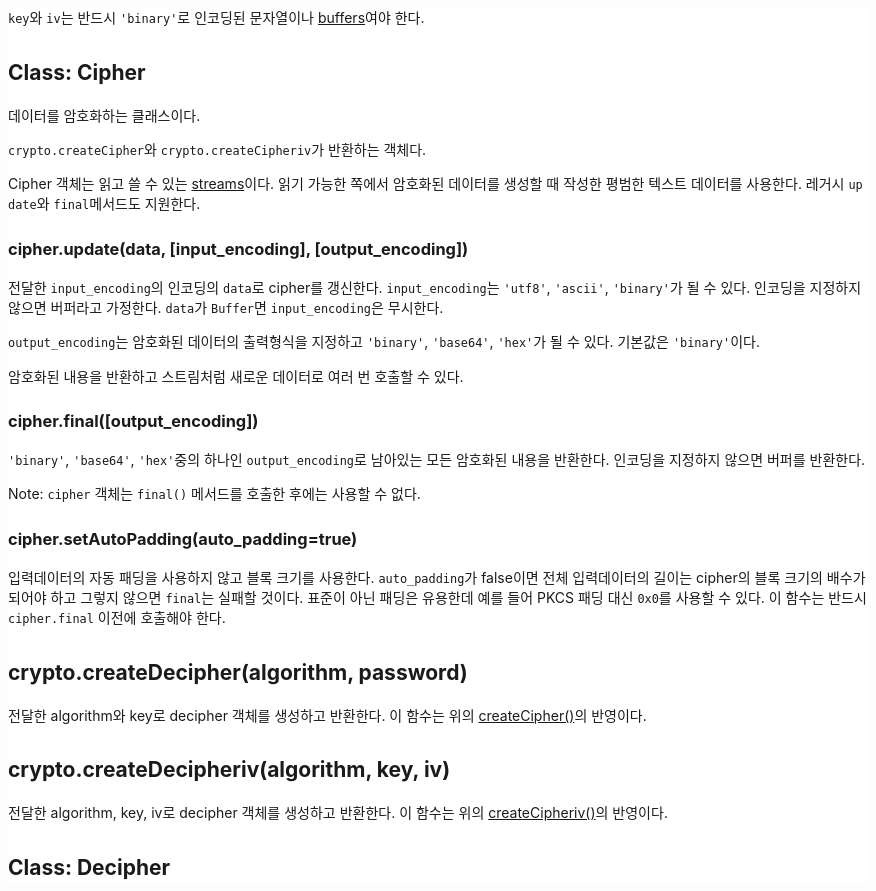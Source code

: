 `key`와 `iv`는 반드시 `'binary'`로 인코딩된
문자열이나 [buffers](buffer.html)여야 한다.

## Class: Cipher

데이터를 암호화하는 클래스이다.

`crypto.createCipher`와 `crypto.createCipheriv`가 반환하는 객체다.

Cipher 객체는 읽고 쓸 수 있는 [streams](stream.html)이다. 읽기 가능한 쪽에서
암호화된 데이터를 생성할 때 작성한 평범한 텍스트 데이터를 사용한다. 레거시 `update`와
`final`메서드도 지원한다.

### cipher.update(data, [input_encoding], [output_encoding])

전달한 `input_encoding`의 인코딩의 `data`로 cipher를 갱신한다.
`input_encoding`는 `'utf8'`, `'ascii'`, `'binary'`가 될 수 있다.
인코딩을 지정하지 않으면 버퍼라고 가정한다.
`data`가 `Buffer`면 `input_encoding`은 무시한다.

`output_encoding`는 암호화된 데이터의 출력형식을 지정하고 `'binary'`, `'base64'`,
`'hex'`가 될 수 있다. 기본값은 `'binary'`이다.

암호화된 내용을 반환하고 스트림처럼 새로운 데이터로 여러 번 호출할 수 있다.

### cipher.final([output_encoding])

`'binary'`, `'base64'`, `'hex'`중의 하나인 `output_encoding`로 남아있는 모든
암호화된 내용을 반환한다. 인코딩을 지정하지 않으면 버퍼를 반환한다.

Note: `cipher` 객체는 `final()` 메서드를 호출한 후에는 사용할 수 없다.

### cipher.setAutoPadding(auto_padding=true)

입력데이터의 자동 패딩을 사용하지 않고 블록 크기를 사용한다. `auto_padding`가 false이면
전체 입력데이터의 길이는 cipher의 블록 크기의 배수가 되어야 하고
그렇지 않으면 `final`는 실패할 것이다.
표준이 아닌 패딩은 유용한데 예를 들어 PKCS 패딩 대신 `0x0`를 사용할 수 있다.
이 함수는 반드시 `cipher.final` 이전에 호출해야 한다.


## crypto.createDecipher(algorithm, password)

전달한 algorithm와 key로 decipher 객체를 생성하고 반환한다.
이 함수는 위의 [createCipher()][]의 반영이다.

## crypto.createDecipheriv(algorithm, key, iv)

전달한 algorithm, key, iv로 decipher 객체를 생성하고 반환한다.
이 함수는 위의 [createCipheriv()][]의 반영이다.

## Class: Decipher


[createCipher()]: #crypto_crypto_createcipher_algorithm_password
[createCipheriv()]: #crypto_crypto_createcipheriv_algorithm_key_iv
[crypto.createDiffieHellman()]: #crypto_crypto_creatediffiehellman_prime_encoding
[diffieHellman.setPublicKey()]: #crypto_diffiehellman_setpublickey_public_key_encoding
[RFC 2412]: http://www.rfc-editor.org/rfc/rfc2412.txt
[RFC 3526]: http://www.rfc-editor.org/rfc/rfc3526.txt
[crypto.pbkdf2]: #crypto_crypto_pbkdf2_password_salt_iterations_keylen_callback
[EVP_BytesToKey]: https://www.openssl.org/docs/crypto/EVP_BytesToKey.html